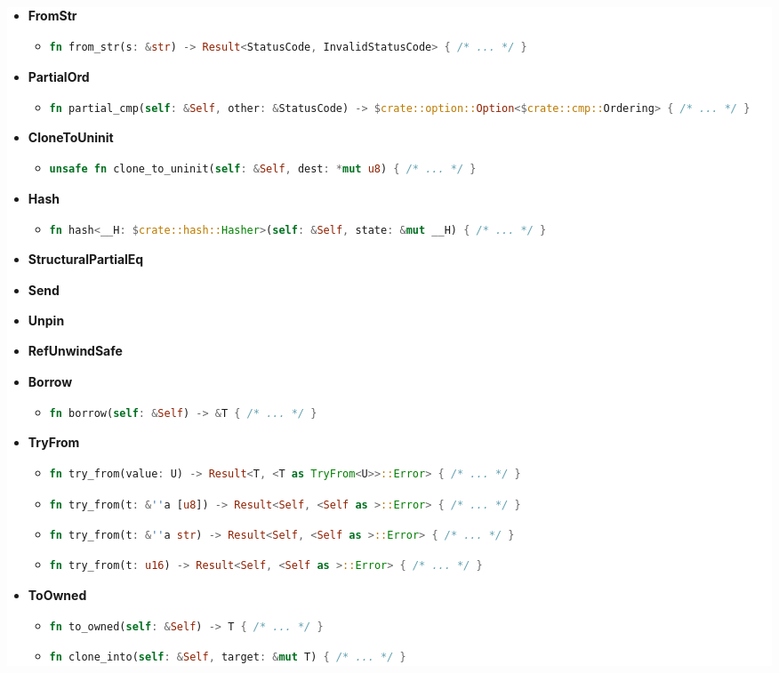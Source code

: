 - **FromStr**
  - ```rust
    fn from_str(s: &str) -> Result<StatusCode, InvalidStatusCode> { /* ... */ }
    ```

- **PartialOrd**
  - ```rust
    fn partial_cmp(self: &Self, other: &StatusCode) -> $crate::option::Option<$crate::cmp::Ordering> { /* ... */ }
    ```

- **CloneToUninit**
  - ```rust
    unsafe fn clone_to_uninit(self: &Self, dest: *mut u8) { /* ... */ }
    ```

- **Hash**
  - ```rust
    fn hash<__H: $crate::hash::Hasher>(self: &Self, state: &mut __H) { /* ... */ }
    ```

- **StructuralPartialEq**
- **Send**
- **Unpin**
- **RefUnwindSafe**
- **Borrow**
  - ```rust
    fn borrow(self: &Self) -> &T { /* ... */ }
    ```

- **TryFrom**
  - ```rust
    fn try_from(value: U) -> Result<T, <T as TryFrom<U>>::Error> { /* ... */ }
    ```

  - ```rust
    fn try_from(t: &''a [u8]) -> Result<Self, <Self as >::Error> { /* ... */ }
    ```

  - ```rust
    fn try_from(t: &''a str) -> Result<Self, <Self as >::Error> { /* ... */ }
    ```

  - ```rust
    fn try_from(t: u16) -> Result<Self, <Self as >::Error> { /* ... */ }
    ```

- **ToOwned**
  - ```rust
    fn to_owned(self: &Self) -> T { /* ... */ }
    ```

  - ```rust
    fn clone_into(self: &Self, target: &mut T) { /* ... */ }
    ```


[`HeaderName`]: struct.HeaderName.html
[`HeaderMap`]: struct.HeaderMap.html
[multimap]: https://en.wikipedia.org/wiki/Multimap
[`HashMap`]: https://doc.rust-lang.org/std/collections/struct.HashMap.html
[Robin Hood hashing]: https://en.wikipedia.org/wiki/Hash_table#Robin_Hood_hashing